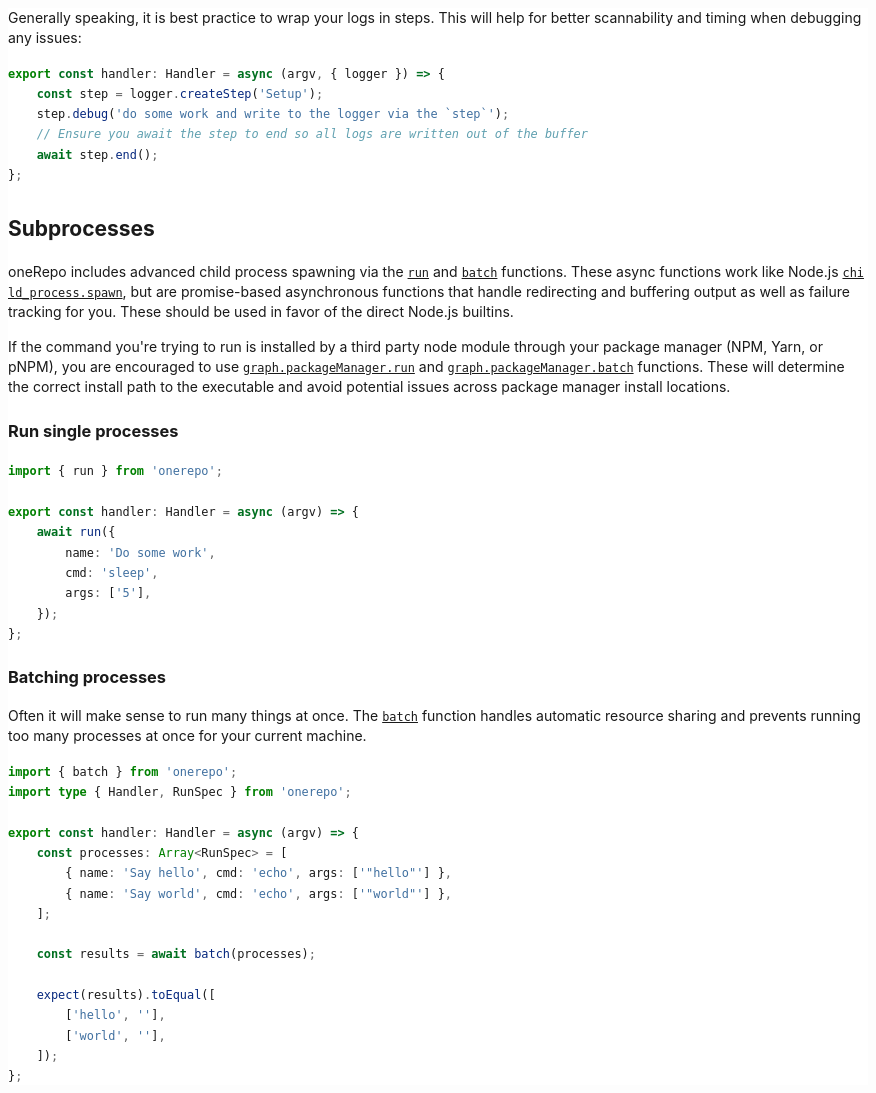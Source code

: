 Generally speaking, it is best practice to wrap your logs in steps. This will help for better scannability and timing when debugging any issues:

```ts
export const handler: Handler = async (argv, { logger }) => {
	const step = logger.createStep('Setup');
	step.debug('do some work and write to the logger via the `step`');
	// Ensure you await the step to end so all logs are written out of the buffer
	await step.end();
};
```

## Subprocesses

oneRepo includes advanced child process spawning via the [`run`](/docs/core/api/#run) and [`batch`](/docs/core/api/#batch) functions. These async functions work like Node.js [`child_process.spawn`](https://nodejs.org/docs/latest-v18.x/api/child_process.html#child_processspawncommand-args-options), but are promise-based asynchronous functions that handle redirecting and buffering output as well as failure tracking for you. These should be used in favor of the direct Node.js builtins.

If the command you're trying to run is installed by a third party node module through your package manager (NPM, Yarn, or pNPM), you are encouraged to use [`graph.packageManager.run`](/docs/core/api/#packagemanager) and [`graph.packageManager.batch`](/docs/core/api/#packagemanager) functions. These will determine the correct install path to the executable and avoid potential issues across package manager install locations.

### Run single processes

```ts
import { run } from 'onerepo';

export const handler: Handler = async (argv) => {
	await run({
		name: 'Do some work',
		cmd: 'sleep',
		args: ['5'],
	});
};
```

### Batching processes

Often it will make sense to run many things at once. The [`batch`](/docs/core/api/#batch) function handles automatic resource sharing and prevents running too many processes at once for your current machine.

```ts
import { batch } from 'onerepo';
import type { Handler, RunSpec } from 'onerepo';

export const handler: Handler = async (argv) => {
	const processes: Array<RunSpec> = [
		{ name: 'Say hello', cmd: 'echo', args: ['"hello"'] },
		{ name: 'Say world', cmd: 'echo', args: ['"world"'] },
	];

	const results = await batch(processes);

	expect(results).toEqual([
		['hello', ''],
		['world', ''],
	]);
};
```
